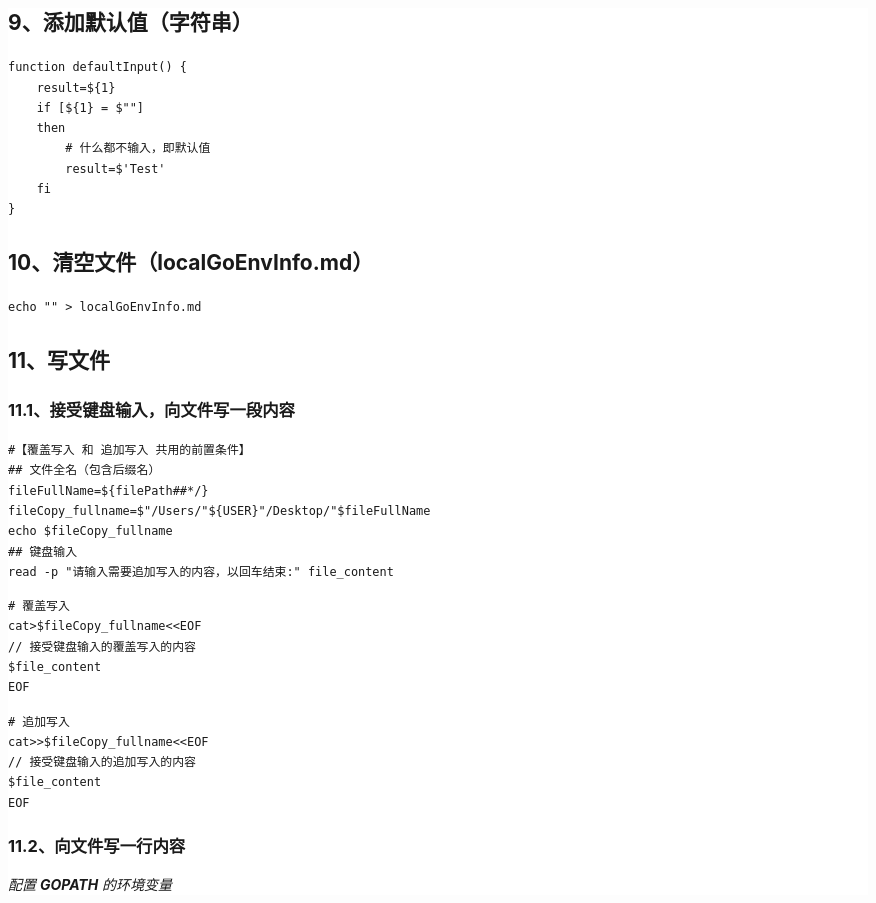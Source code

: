 ## 9、添加默认值（字符串）

```shell
function defaultInput() {
	result=${1}
	if [${1} = $""]
	then
		# 什么都不输入，即默认值
		result=$'Test'
	fi
}
```

## 10、清空文件（localGoEnvInfo.md）

```shell
echo "" > localGoEnvInfo.md
```

## 11、写文件

### 11.1、接受键盘输入，向文件写一段内容

```shell
#【覆盖写入 和 追加写入 共用的前置条件】
## 文件全名（包含后缀名）
fileFullName=${filePath##*/}
fileCopy_fullname=$"/Users/"${USER}"/Desktop/"$fileFullName
echo $fileCopy_fullname
## 键盘输入
read -p "请输入需要追加写入的内容，以回车结束:" file_content
```

```shell
# 覆盖写入
cat>$fileCopy_fullname<<EOF
// 接受键盘输入的覆盖写入的内容
$file_content
EOF
```

```shell
# 追加写入
cat>>$fileCopy_fullname<<EOF
// 接受键盘输入的追加写入的内容
$file_content
EOF
```

### 11.2、向文件写一行内容

*配置 **GOPATH** 的环境变量*
